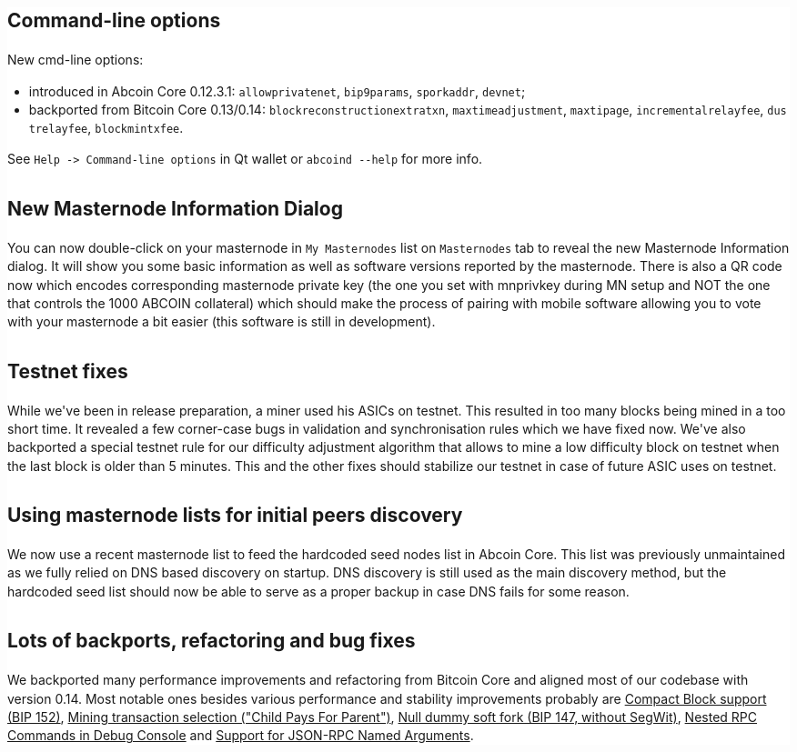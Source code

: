 Command-line options
--------------------

New cmd-line options:
- introduced in Abcoin Core 0.12.3.1: `allowprivatenet`, `bip9params`, `sporkaddr`, `devnet`;
- backported from Bitcoin Core 0.13/0.14: `blockreconstructionextratxn`, `maxtimeadjustment`, `maxtipage`,
`incrementalrelayfee`, `dustrelayfee`, `blockmintxfee`.

See `Help -> Command-line options` in Qt wallet or `abcoind --help` for more info.

New Masternode Information Dialog
---------------------------------

You can now double-click on your masternode in `My Masternodes` list on `Masternodes` tab to reveal the new
Masternode Information dialog. It will show you some basic information as well as software versions reported by the
masternode. There is also a QR code now which encodes corresponding masternode private key (the one you set with
mnprivkey during MN setup and NOT the one that controls the 1000 ABCOIN collateral) which should make the process of pairing with
mobile software allowing you to vote with your masternode a bit easier (this software is still in development).

Testnet fixes
-------------

While we've been in release preparation, a miner used his ASICs on testnet. This resulted in too many blocks being mined
in a too short time. It revealed a few corner-case bugs in validation and synchronisation rules which we have fixed now.
We've also backported a special testnet rule for our difficulty adjustment algorithm that allows to mine a low difficulty
block on testnet when the last block is older than 5 minutes. This and the other fixes should stabilize our testnet in
case of future ASIC uses on testnet.

Using masternode lists for initial peers discovery
--------------------------------------------------

We now use a recent masternode list to feed the hardcoded seed nodes list in Abcoin Core. This list was previously
unmaintained as we fully relied on DNS based discovery on startup. DNS discovery is still used as the main discovery
method, but the hardcoded seed list should now be able to serve as a proper backup in case DNS fails for some reason.

Lots of backports, refactoring and bug fixes
--------------------------------------------

We backported many performance improvements and refactoring from Bitcoin Core and aligned most of our codebase with version 0.14.
Most notable ones besides various performance and stability improvements probably are
[Compact Block support (BIP 152)](https://github.com/bitcoin/bitcoin/blob/master/doc/release-notes/release-notes-0.13.0.md#compact-block-support-bip-152),
[Mining transaction selection ("Child Pays For Parent")](https://github.com/bitcoin/bitcoin/blob/master/doc/release-notes/release-notes-0.13.0.md#mining-transaction-selection-child-pays-for-parent),
[Null dummy soft fork (BIP 147, without SegWit)](https://github.com/bitcoin/bitcoin/blob/master/doc/release-notes/release-notes-0.13.1.md#null-dummy-soft-fork),
[Nested RPC Commands in Debug Console](https://github.com/bitcoin/bitcoin/blob/master/doc/release-notes/release-notes-0.14.0.md#nested-rpc-commands-in-debug-console) and
[Support for JSON-RPC Named Arguments](https://github.com/bitcoin/bitcoin/blob/master/doc/release-notes/release-notes-0.14.0.md#support-for-json-rpc-named-arguments).
